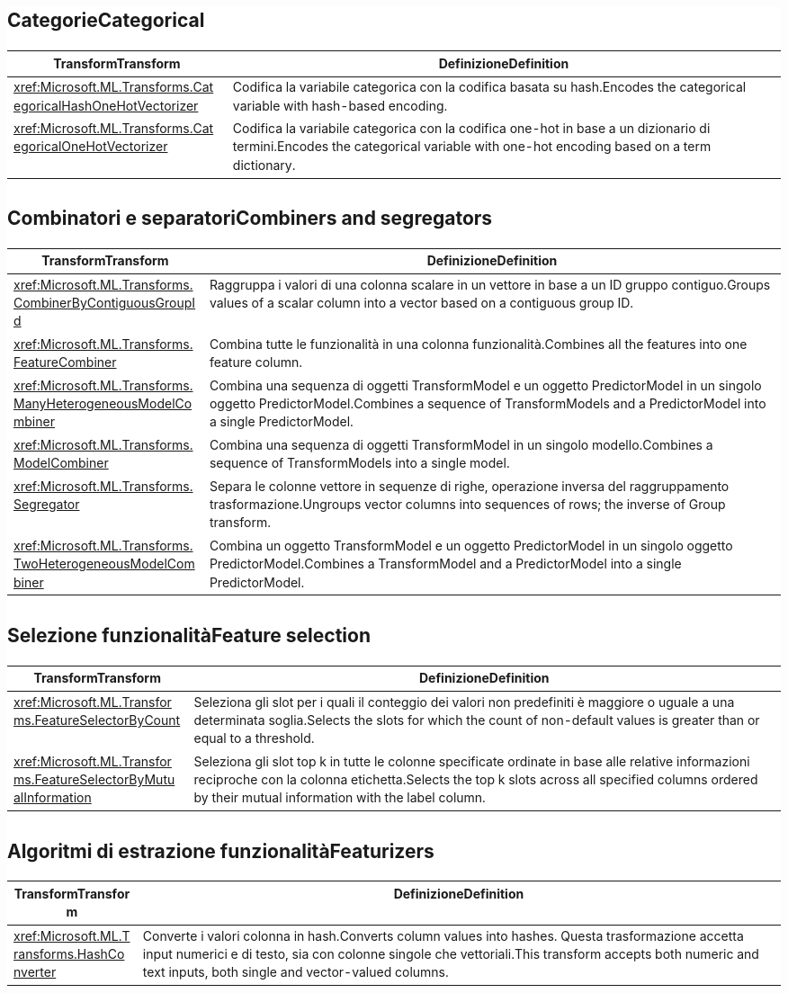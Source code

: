 ## <a name="categorical"></a><span data-ttu-id="1b313-119">Categorie</span><span class="sxs-lookup"><span data-stu-id="1b313-119">Categorical</span></span>

| <span data-ttu-id="1b313-120">Transform</span><span class="sxs-lookup"><span data-stu-id="1b313-120">Transform</span></span> | <span data-ttu-id="1b313-121">Definizione</span><span class="sxs-lookup"><span data-stu-id="1b313-121">Definition</span></span> |
| --- | --- |
| <xref:Microsoft.ML.Transforms.CategoricalHashOneHotVectorizer> | <span data-ttu-id="1b313-122">Codifica la variabile categorica con la codifica basata su hash.</span><span class="sxs-lookup"><span data-stu-id="1b313-122">Encodes the categorical variable with hash-based encoding.</span></span> |
| <xref:Microsoft.ML.Transforms.CategoricalOneHotVectorizer> | <span data-ttu-id="1b313-123">Codifica la variabile categorica con la codifica one-hot in base a un dizionario di termini.</span><span class="sxs-lookup"><span data-stu-id="1b313-123">Encodes the categorical variable with one-hot encoding based on a term dictionary.</span></span> |

## <a name="combiners-and-segregators"></a><span data-ttu-id="1b313-124">Combinatori e separatori</span><span class="sxs-lookup"><span data-stu-id="1b313-124">Combiners and segregators</span></span>

| <span data-ttu-id="1b313-125">Transform</span><span class="sxs-lookup"><span data-stu-id="1b313-125">Transform</span></span> | <span data-ttu-id="1b313-126">Definizione</span><span class="sxs-lookup"><span data-stu-id="1b313-126">Definition</span></span> |
| --- | --- |
| <xref:Microsoft.ML.Transforms.CombinerByContiguousGroupId> | <span data-ttu-id="1b313-127">Raggruppa i valori di una colonna scalare in un vettore in base a un ID gruppo contiguo.</span><span class="sxs-lookup"><span data-stu-id="1b313-127">Groups values of a scalar column into a vector based on a contiguous group ID.</span></span> |
| <xref:Microsoft.ML.Transforms.FeatureCombiner> | <span data-ttu-id="1b313-128">Combina tutte le funzionalità in una colonna funzionalità.</span><span class="sxs-lookup"><span data-stu-id="1b313-128">Combines all the features into one feature column.</span></span> |
| <xref:Microsoft.ML.Transforms.ManyHeterogeneousModelCombiner> | <span data-ttu-id="1b313-129">Combina una sequenza di oggetti TransformModel e un oggetto PredictorModel in un singolo oggetto PredictorModel.</span><span class="sxs-lookup"><span data-stu-id="1b313-129">Combines a sequence of TransformModels and a PredictorModel into a single PredictorModel.</span></span> |
| <xref:Microsoft.ML.Transforms.ModelCombiner> | <span data-ttu-id="1b313-130">Combina una sequenza di oggetti TransformModel in un singolo modello.</span><span class="sxs-lookup"><span data-stu-id="1b313-130">Combines a sequence of TransformModels into a single model.</span></span> |
| <xref:Microsoft.ML.Transforms.Segregator> | <span data-ttu-id="1b313-131">Separa le colonne vettore in sequenze di righe, operazione inversa del raggruppamento trasformazione.</span><span class="sxs-lookup"><span data-stu-id="1b313-131">Ungroups vector columns into sequences of rows; the inverse of Group transform.</span></span> |
| <xref:Microsoft.ML.Transforms.TwoHeterogeneousModelCombiner> | <span data-ttu-id="1b313-132">Combina un oggetto TransformModel e un oggetto PredictorModel in un singolo oggetto PredictorModel.</span><span class="sxs-lookup"><span data-stu-id="1b313-132">Combines a TransformModel and a PredictorModel into a single PredictorModel.</span></span> |

## <a name="feature-selection"></a><span data-ttu-id="1b313-133">Selezione funzionalità</span><span class="sxs-lookup"><span data-stu-id="1b313-133">Feature selection</span></span>

| <span data-ttu-id="1b313-134">Transform</span><span class="sxs-lookup"><span data-stu-id="1b313-134">Transform</span></span> | <span data-ttu-id="1b313-135">Definizione</span><span class="sxs-lookup"><span data-stu-id="1b313-135">Definition</span></span> |
| --- | --- |
| <xref:Microsoft.ML.Transforms.FeatureSelectorByCount> | <span data-ttu-id="1b313-136">Seleziona gli slot per i quali il conteggio dei valori non predefiniti è maggiore o uguale a una determinata soglia.</span><span class="sxs-lookup"><span data-stu-id="1b313-136">Selects the slots for which the count of non-default values is greater than or equal to a threshold.</span></span> |
| <xref:Microsoft.ML.Transforms.FeatureSelectorByMutualInformation> | <span data-ttu-id="1b313-137">Seleziona gli slot top k in tutte le colonne specificate ordinate in base alle relative informazioni reciproche con la colonna etichetta.</span><span class="sxs-lookup"><span data-stu-id="1b313-137">Selects the top k slots across all specified columns ordered by their mutual information with the label column.</span></span> |

## <a name="featurizers"></a><span data-ttu-id="1b313-138">Algoritmi di estrazione funzionalità</span><span class="sxs-lookup"><span data-stu-id="1b313-138">Featurizers</span></span>

| <span data-ttu-id="1b313-139">Transform</span><span class="sxs-lookup"><span data-stu-id="1b313-139">Transform</span></span> | <span data-ttu-id="1b313-140">Definizione</span><span class="sxs-lookup"><span data-stu-id="1b313-140">Definition</span></span> |
| --- | --- |
| <xref:Microsoft.ML.Transforms.HashConverter> | <span data-ttu-id="1b313-141">Converte i valori colonna in hash.</span><span class="sxs-lookup"><span data-stu-id="1b313-141">Converts column values into hashes.</span></span> <span data-ttu-id="1b313-142">Questa trasformazione accetta input numerici e di testo, sia con colonne singole che vettoriali.</span><span class="sxs-lookup"><span data-stu-id="1b313-142">This transform accepts both numeric and text inputs, both single and vector-valued columns.</span></span> |